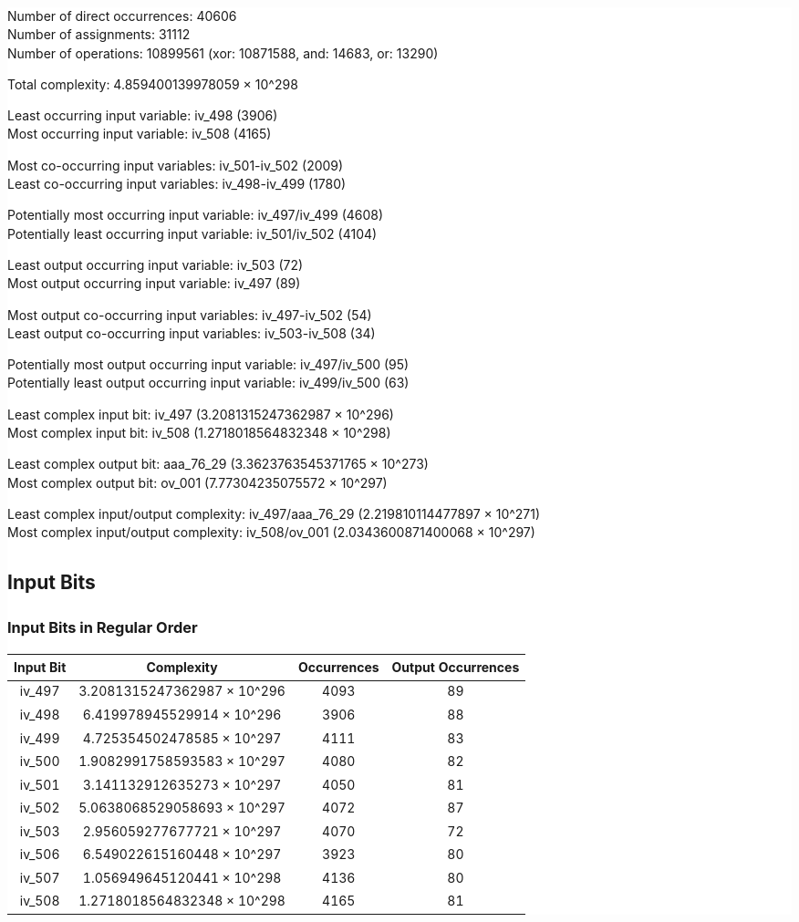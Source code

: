 Number of direct occurrences: 40606  
Number of assignments: 31112  
Number of operations: 10899561
(xor: 10871588,
and: 14683,
or: 13290)

Total complexity: 4.859400139978059 × 10^298

Least occurring input variable: iv_498 (3906)  
Most occurring input variable: iv_508 (4165)

Most co-occurring input variables: iv_501-iv_502 (2009)  
Least co-occurring input variables: iv_498-iv_499 (1780)

Potentially most occurring input variable: iv_497/iv_499 (4608)  
Potentially least occurring input variable: iv_501/iv_502 (4104)

Least output occurring input variable: iv_503 (72)  
Most output occurring input variable: iv_497 (89)

Most output co-occurring input variables: iv_497-iv_502 (54)  
Least output co-occurring input variables: iv_503-iv_508 (34)

Potentially most output occurring input variable: iv_497/iv_500 (95)  
Potentially least output occurring input variable: iv_499/iv_500 (63)

Least complex input bit: iv_497 (3.2081315247362987 × 10^296)  
Most complex input bit: iv_508 (1.2718018564832348 × 10^298)

Least complex output bit: aaa_76_29 (3.3623763545371765 × 10^273)  
Most complex output bit: ov_001 (7.77304235075572 × 10^297)

Least complex input/output complexity: iv_497/aaa_76_29 (2.219810114477897 × 10^271)  
Most complex input/output complexity: iv_508/ov_001 (2.0343600871400068 × 10^297)

## Input Bits

### Input Bits in Regular Order

| Input Bit | Complexity | Occurrences | Output Occurrences |
|:---------:|:----------:|:-----------:|:------------------:|
| iv_497 | 3.2081315247362987 × 10^296 | 4093 | 89 |
| iv_498 | 6.419978945529914 × 10^296 | 3906 | 88 |
| iv_499 | 4.725354502478585 × 10^297 | 4111 | 83 |
| iv_500 | 1.9082991758593583 × 10^297 | 4080 | 82 |
| iv_501 | 3.141132912635273 × 10^297 | 4050 | 81 |
| iv_502 | 5.0638068529058693 × 10^297 | 4072 | 87 |
| iv_503 | 2.956059277677721 × 10^297 | 4070 | 72 |
| iv_506 | 6.549022615160448 × 10^297 | 3923 | 80 |
| iv_507 | 1.056949645120441 × 10^298 | 4136 | 80 |
| iv_508 | 1.2718018564832348 × 10^298 | 4165 | 81 |
